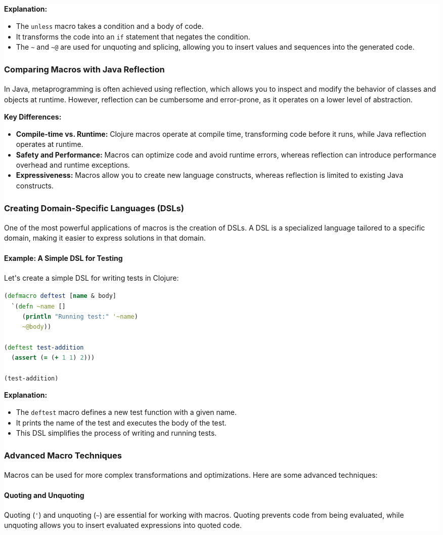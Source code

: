 **Explanation:**
- The `unless` macro takes a condition and a body of code.
- It transforms the code into an `if` statement that negates the condition.
- The `~` and `~@` are used for unquoting and splicing, allowing you to insert values and sequences into the generated code.

### Comparing Macros with Java Reflection

In Java, metaprogramming is often achieved using reflection, which allows you to inspect and modify the behavior of classes and objects at runtime. However, reflection can be cumbersome and error-prone, as it operates on a lower level of abstraction.

**Key Differences:**
- **Compile-time vs. Runtime:** Clojure macros operate at compile time, transforming code before it runs, while Java reflection operates at runtime.
- **Safety and Performance:** Macros can optimize code and avoid runtime errors, whereas reflection can introduce performance overhead and runtime exceptions.
- **Expressiveness:** Macros allow you to create new language constructs, whereas reflection is limited to existing Java constructs.

### Creating Domain-Specific Languages (DSLs)

One of the most powerful applications of macros is the creation of DSLs. A DSL is a specialized language tailored to a specific domain, making it easier to express solutions in that domain.

#### Example: A Simple DSL for Testing

Let's create a simple DSL for writing tests in Clojure:

```clojure
(defmacro deftest [name & body]
  `(defn ~name []
     (println "Running test:" '~name)
     ~@body))

(deftest test-addition
  (assert (= (+ 1 1) 2)))

(test-addition)
```

**Explanation:**
- The `deftest` macro defines a new test function with a given name.
- It prints the name of the test and executes the body of the test.
- This DSL simplifies the process of writing and running tests.

### Advanced Macro Techniques

Macros can be used for more complex transformations and optimizations. Here are some advanced techniques:

#### Quoting and Unquoting

Quoting (`'`) and unquoting (`~`) are essential for working with macros. Quoting prevents code from being evaluated, while unquoting allows you to insert evaluated expressions into quoted code.
